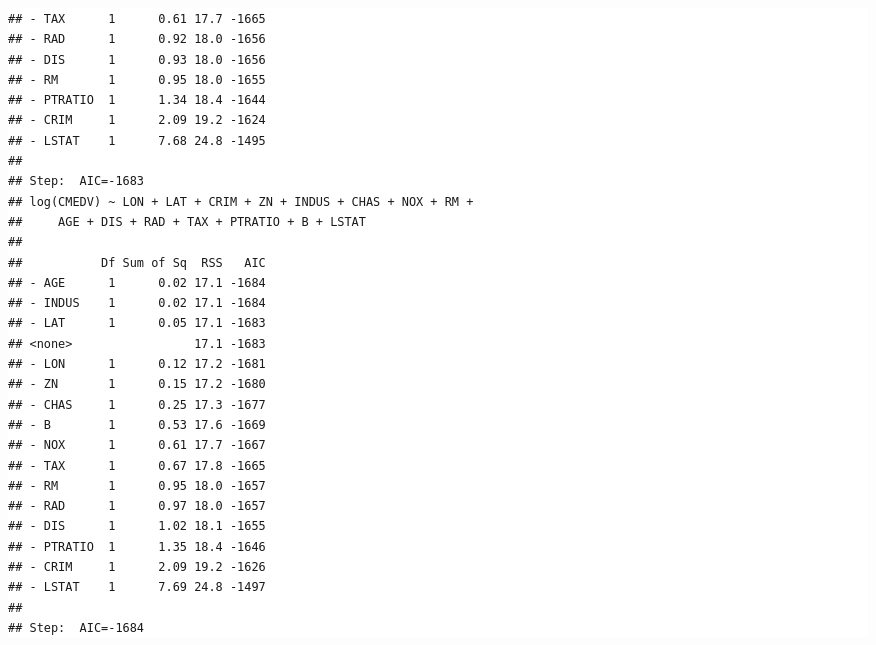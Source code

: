     ## - TAX      1      0.61 17.7 -1665
    ## - RAD      1      0.92 18.0 -1656
    ## - DIS      1      0.93 18.0 -1656
    ## - RM       1      0.95 18.0 -1655
    ## - PTRATIO  1      1.34 18.4 -1644
    ## - CRIM     1      2.09 19.2 -1624
    ## - LSTAT    1      7.68 24.8 -1495
    ## 
    ## Step:  AIC=-1683
    ## log(CMEDV) ~ LON + LAT + CRIM + ZN + INDUS + CHAS + NOX + RM + 
    ##     AGE + DIS + RAD + TAX + PTRATIO + B + LSTAT
    ## 
    ##           Df Sum of Sq  RSS   AIC
    ## - AGE      1      0.02 17.1 -1684
    ## - INDUS    1      0.02 17.1 -1684
    ## - LAT      1      0.05 17.1 -1683
    ## <none>                 17.1 -1683
    ## - LON      1      0.12 17.2 -1681
    ## - ZN       1      0.15 17.2 -1680
    ## - CHAS     1      0.25 17.3 -1677
    ## - B        1      0.53 17.6 -1669
    ## - NOX      1      0.61 17.7 -1667
    ## - TAX      1      0.67 17.8 -1665
    ## - RM       1      0.95 18.0 -1657
    ## - RAD      1      0.97 18.0 -1657
    ## - DIS      1      1.02 18.1 -1655
    ## - PTRATIO  1      1.35 18.4 -1646
    ## - CRIM     1      2.09 19.2 -1626
    ## - LSTAT    1      7.69 24.8 -1497
    ## 
    ## Step:  AIC=-1684